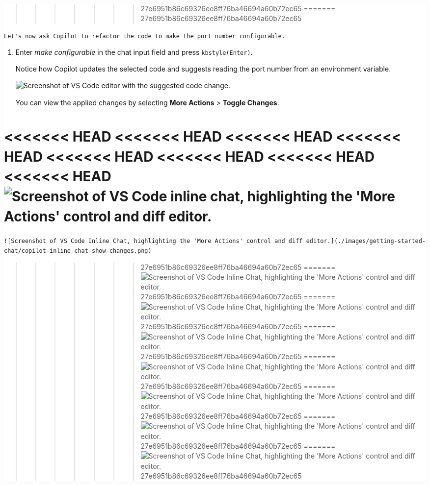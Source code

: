 >>>>>>> 27e6951b86c69326ee8ff76ba46694a60b72ec65
=======
>>>>>>> 27e6951b86c69326ee8ff76ba46694a60b72ec65

    Let's now ask Copilot to refactor the code to make the port number configurable.

1. Enter *make configurable* in the chat input field and press `kbstyle(Enter)`.

    Notice how Copilot updates the selected code and suggests reading the port number from an environment variable.

    ![Screenshot of VS Code editor with the suggested code change.](./images/getting-started-chat/copilot-inline-chat-configurable-port.png)

    You can view the applied changes by selecting **More Actions** > **Toggle Changes**.

<<<<<<< HEAD
<<<<<<< HEAD
<<<<<<< HEAD
<<<<<<< HEAD
<<<<<<< HEAD
<<<<<<< HEAD
<<<<<<< HEAD
<<<<<<< HEAD
    ![Screenshot of VS Code inline chat, highlighting the 'More Actions' control and diff editor.](./images/getting-started-chat/copilot-inline-chat-show-changes.png)
=======
    ![Screenshot of VS Code Inline Chat, highlighting the 'More Actions' control and diff editor.](./images/getting-started-chat/copilot-inline-chat-show-changes.png)
>>>>>>> 27e6951b86c69326ee8ff76ba46694a60b72ec65
=======
    ![Screenshot of VS Code Inline Chat, highlighting the 'More Actions' control and diff editor.](./images/getting-started-chat/copilot-inline-chat-show-changes.png)
>>>>>>> 27e6951b86c69326ee8ff76ba46694a60b72ec65
=======
    ![Screenshot of VS Code Inline Chat, highlighting the 'More Actions' control and diff editor.](./images/getting-started-chat/copilot-inline-chat-show-changes.png)
>>>>>>> 27e6951b86c69326ee8ff76ba46694a60b72ec65
=======
    ![Screenshot of VS Code Inline Chat, highlighting the 'More Actions' control and diff editor.](./images/getting-started-chat/copilot-inline-chat-show-changes.png)
>>>>>>> 27e6951b86c69326ee8ff76ba46694a60b72ec65
=======
    ![Screenshot of VS Code Inline Chat, highlighting the 'More Actions' control and diff editor.](./images/getting-started-chat/copilot-inline-chat-show-changes.png)
>>>>>>> 27e6951b86c69326ee8ff76ba46694a60b72ec65
=======
    ![Screenshot of VS Code Inline Chat, highlighting the 'More Actions' control and diff editor.](./images/getting-started-chat/copilot-inline-chat-show-changes.png)
>>>>>>> 27e6951b86c69326ee8ff76ba46694a60b72ec65
=======
    ![Screenshot of VS Code Inline Chat, highlighting the 'More Actions' control and diff editor.](./images/getting-started-chat/copilot-inline-chat-show-changes.png)
>>>>>>> 27e6951b86c69326ee8ff76ba46694a60b72ec65
=======
    ![Screenshot of VS Code Inline Chat, highlighting the 'More Actions' control and diff editor.](./images/getting-started-chat/copilot-inline-chat-show-changes.png)
>>>>>>> 27e6951b86c69326ee8ff76ba46694a60b72ec65
